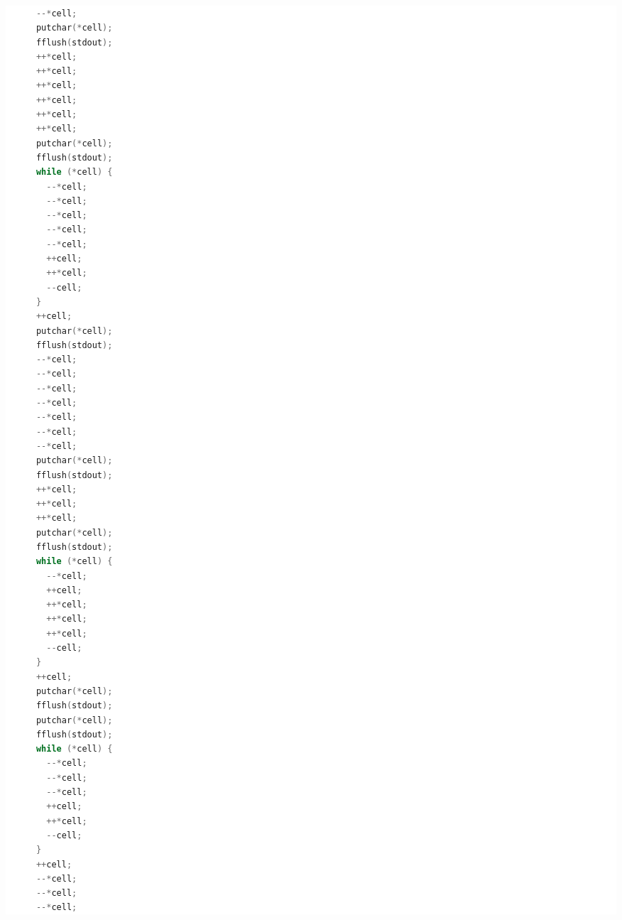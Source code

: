 ~~~c
      --*cell;
      putchar(*cell);
      fflush(stdout);
      ++*cell;
      ++*cell;
      ++*cell;
      ++*cell;
      ++*cell;
      ++*cell;
      putchar(*cell);
      fflush(stdout);
      while (*cell) {
        --*cell;
        --*cell;
        --*cell;
        --*cell;
        --*cell;
        ++cell;
        ++*cell;
        --cell;
      }
      ++cell;
      putchar(*cell);
      fflush(stdout);
      --*cell;
      --*cell;
      --*cell;
      --*cell;
      --*cell;
      --*cell;
      --*cell;
      putchar(*cell);
      fflush(stdout);
      ++*cell;
      ++*cell;
      ++*cell;
      putchar(*cell);
      fflush(stdout);
      while (*cell) {
        --*cell;
        ++cell;
        ++*cell;
        ++*cell;
        ++*cell;
        --cell;
      }
      ++cell;
      putchar(*cell);
      fflush(stdout);
      putchar(*cell);
      fflush(stdout);
      while (*cell) {
        --*cell;
        --*cell;
        --*cell;
        ++cell;
        ++*cell;
        --cell;
      }
      ++cell;
      --*cell;
      --*cell;
      --*cell;
~~~